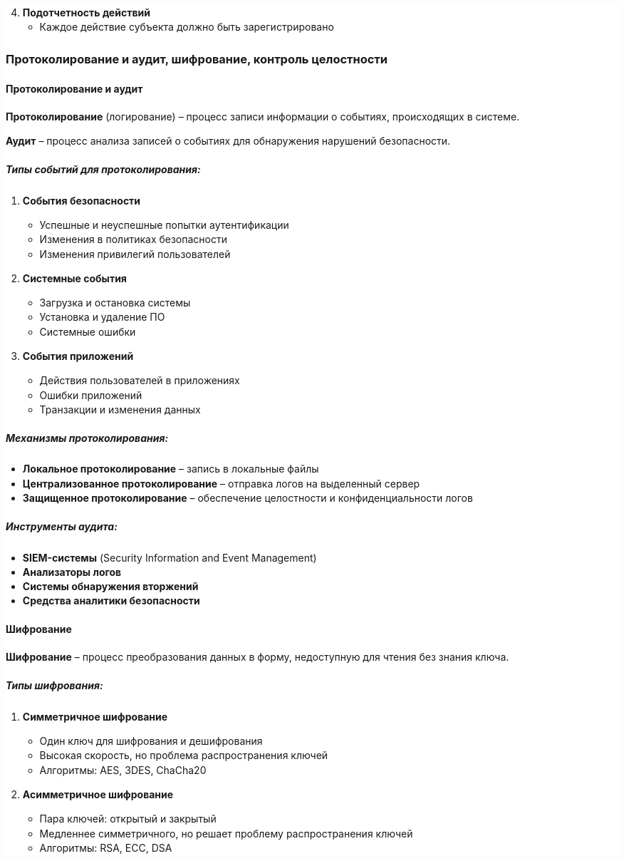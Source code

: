 4. **Подотчетность действий**
   - Каждое действие субъекта должно быть зарегистрировано

### Протоколирование и аудит, шифрование, контроль целостности

#### Протоколирование и аудит

**Протоколирование** (логирование) – процесс записи информации о событиях, происходящих в системе.

**Аудит** – процесс анализа записей о событиях для обнаружения нарушений безопасности.

##### Типы событий для протоколирования:

1. **События безопасности**
   - Успешные и неуспешные попытки аутентификации
   - Изменения в политиках безопасности
   - Изменения привилегий пользователей

2. **Системные события**
   - Загрузка и остановка системы
   - Установка и удаление ПО
   - Системные ошибки

3. **События приложений**
   - Действия пользователей в приложениях
   - Ошибки приложений
   - Транзакции и изменения данных

##### Механизмы протоколирования:

- **Локальное протоколирование** – запись в локальные файлы
- **Централизованное протоколирование** – отправка логов на выделенный сервер
- **Защищенное протоколирование** – обеспечение целостности и конфиденциальности логов

##### Инструменты аудита:

- **SIEM-системы** (Security Information and Event Management)
- **Анализаторы логов**
- **Системы обнаружения вторжений**
- **Средства аналитики безопасности**

#### Шифрование

**Шифрование** – процесс преобразования данных в форму, недоступную для чтения без знания ключа.

##### Типы шифрования:

1. **Симметричное шифрование**
   - Один ключ для шифрования и дешифрования
   - Высокая скорость, но проблема распространения ключей
   - Алгоритмы: AES, 3DES, ChaCha20

2. **Асимметричное шифрование**
   - Пара ключей: открытый и закрытый
   - Медленнее симметричного, но решает проблему распространения ключей
   - Алгоритмы: RSA, ECC, DSA
